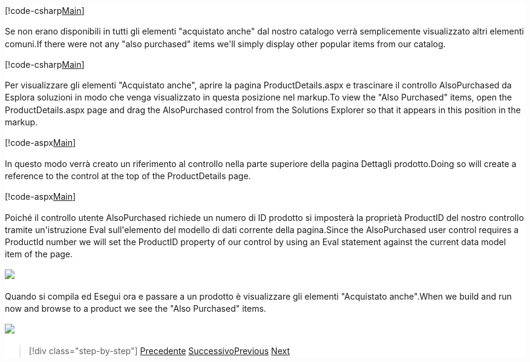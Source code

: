 [!code-csharp[Main](tailspin-spyworks-part-7/samples/sample17.cs)]

<span data-ttu-id="50b0c-192">Se non erano disponibili in tutti gli elementi "acquistato anche" dal nostro catalogo verrà semplicemente visualizzato altri elementi comuni.</span><span class="sxs-lookup"><span data-stu-id="50b0c-192">If there were not any "also purchased" items we'll simply display other popular items from our catalog.</span></span>

[!code-csharp[Main](tailspin-spyworks-part-7/samples/sample18.cs)]

<span data-ttu-id="50b0c-193">Per visualizzare gli elementi "Acquistato anche", aprire la pagina ProductDetails.aspx e trascinare il controllo AlsoPurchased da Esplora soluzioni in modo che venga visualizzato in questa posizione nel markup.</span><span class="sxs-lookup"><span data-stu-id="50b0c-193">To view the "Also Purchased" items, open the ProductDetails.aspx page and drag the AlsoPurchased control from the Solutions Explorer so that it appears in this position in the markup.</span></span>

[!code-aspx[Main](tailspin-spyworks-part-7/samples/sample19.aspx)]

<span data-ttu-id="50b0c-194">In questo modo verrà creato un riferimento al controllo nella parte superiore della pagina Dettagli prodotto.</span><span class="sxs-lookup"><span data-stu-id="50b0c-194">Doing so will create a reference to the control at the top of the ProductDetails page.</span></span>

[!code-aspx[Main](tailspin-spyworks-part-7/samples/sample20.aspx)]

<span data-ttu-id="50b0c-195">Poiché il controllo utente AlsoPurchased richiede un numero di ID prodotto si imposterà la proprietà ProductID del nostro controllo tramite un'istruzione Eval sull'elemento del modello di dati corrente della pagina.</span><span class="sxs-lookup"><span data-stu-id="50b0c-195">Since the AlsoPurchased user control requires a ProductId number we will set the ProductID property of our control by using an Eval statement against the current data model item of the page.</span></span>

![](tailspin-spyworks-part-7/_static/image3.png)

<span data-ttu-id="50b0c-196">Quando si compila ed Esegui ora e passare a un prodotto è visualizzare gli elementi "Acquistato anche".</span><span class="sxs-lookup"><span data-stu-id="50b0c-196">When we build and run now and browse to a product we see the "Also Purchased" items.</span></span>

![](tailspin-spyworks-part-7/_static/image7.jpg)

> [!div class="step-by-step"]
> <span data-ttu-id="50b0c-197">[Precedente](tailspin-spyworks-part-6.md)
> [Successivo](tailspin-spyworks-part-8.md)</span><span class="sxs-lookup"><span data-stu-id="50b0c-197">[Previous](tailspin-spyworks-part-6.md)
[Next](tailspin-spyworks-part-8.md)</span></span>
